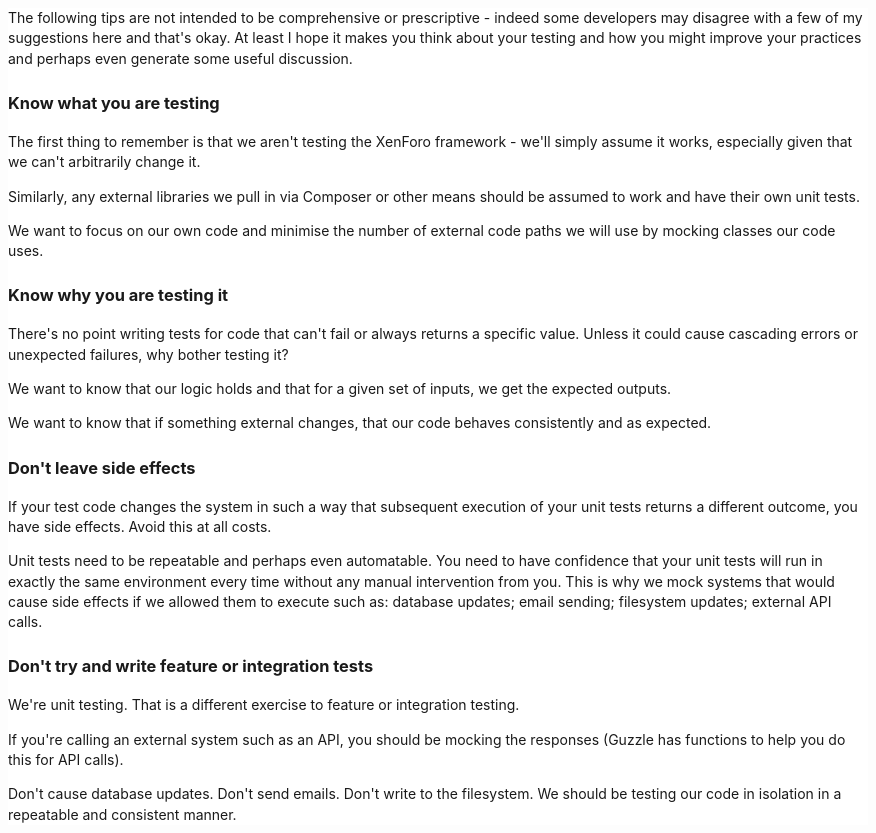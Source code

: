 The following tips are not intended to be comprehensive or prescriptive - indeed some developers may disagree with a few
of my suggestions here and that's okay. At least I hope it makes you think about your testing and how you might improve 
your practices and perhaps even generate some useful discussion.

### Know what you are testing

The first thing to remember is that we aren't testing the XenForo framework - we'll simply assume it works, especially 
given that we can't arbitrarily change it.

Similarly, any external libraries we pull in via Composer or other means should be assumed to work and have their own 
unit tests.

We want to focus on our own code and minimise the number of external code paths we will use by mocking classes our code
uses.

### Know why you are testing it

There's no point writing tests for code that can't fail or always returns a specific value. Unless it could cause 
cascading errors or unexpected failures, why bother testing it?

We want to know that our logic holds and that for a given set of inputs, we get the expected outputs.

We want to know that if something external changes, that our code behaves consistently and as expected.

### Don't leave side effects

If your test code changes the system in such a way that subsequent execution of your unit tests returns a different 
outcome, you have side effects. Avoid this at all costs. 

Unit tests need to be repeatable and perhaps even automatable. You need to have confidence that your unit tests will run
in exactly the same environment every time without any manual intervention from you. This is why we mock systems that
would cause side effects if we allowed them to execute such as: database updates; email sending; filesystem updates; 
external API calls.

### Don't try and write feature or integration tests

We're unit testing. That is a different exercise to feature or integration testing.

If you're calling an external system such as an API, you should be mocking the responses (Guzzle has functions to 
help you do this for API calls).

Don't cause database updates. Don't send emails. Don't write to the filesystem. We should be testing our code in 
isolation in a repeatable and consistent manner.
